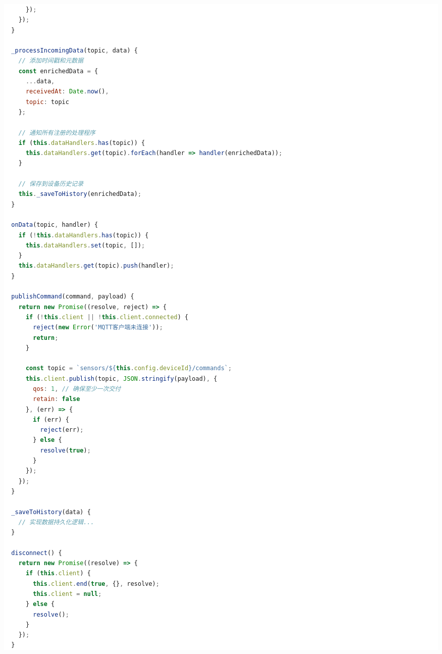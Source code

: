 ```javascript
      });
    });
  }
  
  _processIncomingData(topic, data) {
    // 添加时间戳和元数据
    const enrichedData = {
      ...data,
      receivedAt: Date.now(),
      topic: topic
    };
    
    // 通知所有注册的处理程序
    if (this.dataHandlers.has(topic)) {
      this.dataHandlers.get(topic).forEach(handler => handler(enrichedData));
    }
    
    // 保存到设备历史记录
    this._saveToHistory(enrichedData);
  }
  
  onData(topic, handler) {
    if (!this.dataHandlers.has(topic)) {
      this.dataHandlers.set(topic, []);
    }
    this.dataHandlers.get(topic).push(handler);
  }
  
  publishCommand(command, payload) {
    return new Promise((resolve, reject) => {
      if (!this.client || !this.client.connected) {
        reject(new Error('MQTT客户端未连接'));
        return;
      }
      
      const topic = `sensors/${this.config.deviceId}/commands`;
      this.client.publish(topic, JSON.stringify(payload), {
        qos: 1, // 确保至少一次交付
        retain: false
      }, (err) => {
        if (err) {
          reject(err);
        } else {
          resolve(true);
        }
      });
    });
  }
  
  _saveToHistory(data) {
    // 实现数据持久化逻辑...
  }
  
  disconnect() {
    return new Promise((resolve) => {
      if (this.client) {
        this.client.end(true, {}, resolve);
        this.client = null;
      } else {
        resolve();
      }
    });
  }
```